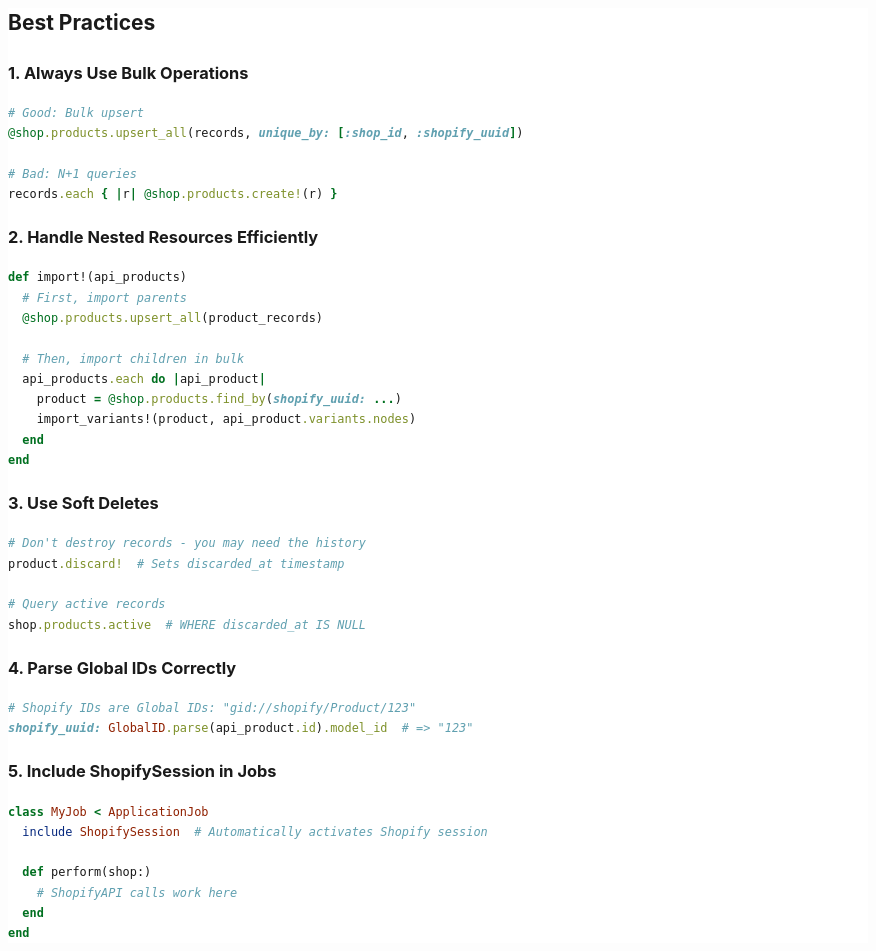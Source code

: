 ## Best Practices

### 1. Always Use Bulk Operations

```ruby
# Good: Bulk upsert
@shop.products.upsert_all(records, unique_by: [:shop_id, :shopify_uuid])

# Bad: N+1 queries
records.each { |r| @shop.products.create!(r) }
```

### 2. Handle Nested Resources Efficiently

```ruby
def import!(api_products)
  # First, import parents
  @shop.products.upsert_all(product_records)
  
  # Then, import children in bulk
  api_products.each do |api_product|
    product = @shop.products.find_by(shopify_uuid: ...)
    import_variants!(product, api_product.variants.nodes)
  end
end
```

### 3. Use Soft Deletes

```ruby
# Don't destroy records - you may need the history
product.discard!  # Sets discarded_at timestamp

# Query active records
shop.products.active  # WHERE discarded_at IS NULL
```

### 4. Parse Global IDs Correctly

```ruby
# Shopify IDs are Global IDs: "gid://shopify/Product/123"
shopify_uuid: GlobalID.parse(api_product.id).model_id  # => "123"
```

### 5. Include ShopifySession in Jobs

```ruby
class MyJob < ApplicationJob
  include ShopifySession  # Automatically activates Shopify session
  
  def perform(shop:)
    # ShopifyAPI calls work here
  end
end
```
